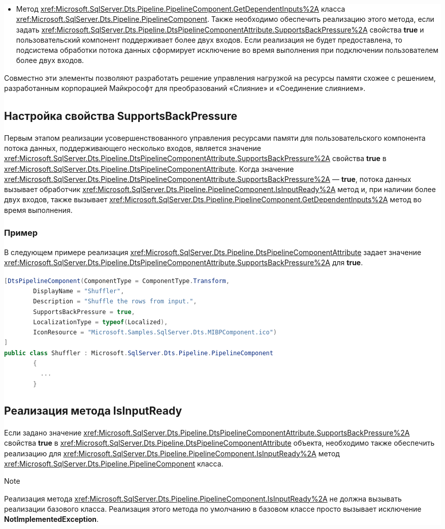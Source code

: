 -   Метод <xref:Microsoft.SqlServer.Dts.Pipeline.PipelineComponent.GetDependentInputs%2A> класса <xref:Microsoft.SqlServer.Dts.Pipeline.PipelineComponent>. Также необходимо обеспечить реализацию этого метода, если задать <xref:Microsoft.SqlServer.Dts.Pipeline.DtsPipelineComponentAttribute.SupportsBackPressure%2A> свойства **true** и пользовательский компонент поддерживает более двух входов. Если реализация не будет предоставлена, то подсистема обработки потока данных сформирует исключение во время выполнения при подключении пользователем более двух входов.  
  
 Совместно эти элементы позволяют разработать решение управления нагрузкой на ресурсы памяти схожее с решением, разработанным корпорацией Майкрософт для преобразований «Слияние» и «Соединение слиянием».  
  
## <a name="setting-the-supportsbackpressure-property"></a>Настройка свойства SupportsBackPressure  
 Первым этапом реализации усовершенствованного управления ресурсами памяти для пользовательского компонента потока данных, поддерживающего несколько входов, является значение <xref:Microsoft.SqlServer.Dts.Pipeline.DtsPipelineComponentAttribute.SupportsBackPressure%2A> свойства **true** в <xref:Microsoft.SqlServer.Dts.Pipeline.DtsPipelineComponentAttribute>. Когда значение <xref:Microsoft.SqlServer.Dts.Pipeline.DtsPipelineComponentAttribute.SupportsBackPressure%2A> — **true**, потока данных вызывает обработчик <xref:Microsoft.SqlServer.Dts.Pipeline.PipelineComponent.IsInputReady%2A> метод и, при наличии более двух входов, также вызывает <xref:Microsoft.SqlServer.Dts.Pipeline.PipelineComponent.GetDependentInputs%2A> метод во время выполнения.  
  
### <a name="example"></a>Пример  
 В следующем примере реализация <xref:Microsoft.SqlServer.Dts.Pipeline.DtsPipelineComponentAttribute> задает значение <xref:Microsoft.SqlServer.Dts.Pipeline.DtsPipelineComponentAttribute.SupportsBackPressure%2A> для **true**.  
  
```csharp  
[DtsPipelineComponent(ComponentType = ComponentType.Transform,  
        DisplayName = "Shuffler",  
        Description = "Shuffle the rows from input.",  
        SupportsBackPressure = true,  
        LocalizationType = typeof(Localized),  
        IconResource = "Microsoft.Samples.SqlServer.Dts.MIBPComponent.ico")  
]  
public class Shuffler : Microsoft.SqlServer.Dts.Pipeline.PipelineComponent  
        {  
          ...  
        }  
```  
  
## <a name="implementing-the-isinputready-method"></a>Реализация метода IsInputReady  
 Если задано значение <xref:Microsoft.SqlServer.Dts.Pipeline.DtsPipelineComponentAttribute.SupportsBackPressure%2A> свойства **true** в <xref:Microsoft.SqlServer.Dts.Pipeline.DtsPipelineComponentAttribute> объекта, необходимо также обеспечить реализацию для <xref:Microsoft.SqlServer.Dts.Pipeline.PipelineComponent.IsInputReady%2A> метод <xref:Microsoft.SqlServer.Dts.Pipeline.PipelineComponent> класса.  
  
> [!NOTE]  
>  Реализация метода <xref:Microsoft.SqlServer.Dts.Pipeline.PipelineComponent.IsInputReady%2A> не должна вызывать реализации базового класса. Реализация этого метода по умолчанию в базовом классе просто вызывает исключение **NotImplementedException**.  
  